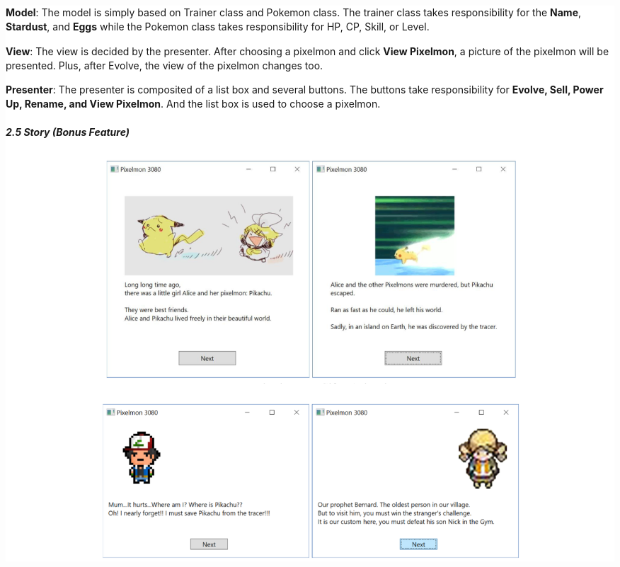 **Model**: The model is simply based on Trainer class and Pokemon class. The trainer class takes responsibility for the **Name**, **Stardust**, and **Eggs** while the Pokemon class takes responsibility for HP, CP, Skill, or Level.  

**View**: The view is decided by the presenter. After choosing a pixelmon and click **View Pixelmon**, a picture of the pixelmon will be presented. Plus, after Evolve, the view of the pixelmon changes too.  

**Presenter**: The presenter is composited of a list box and several buttons. The buttons take responsibility for **Evolve, Sell, Power Up, Rename, and View Pixelmon**. And the list box is used to choose a pixelmon.  

##### 2.5 Story (Bonus Feature)  

<p align="center"><img src="./pics/8.png" width = "600" align=center/></p> 

<p align="center"><img src="./pics/9.png" width = "600" align=center /></p>
